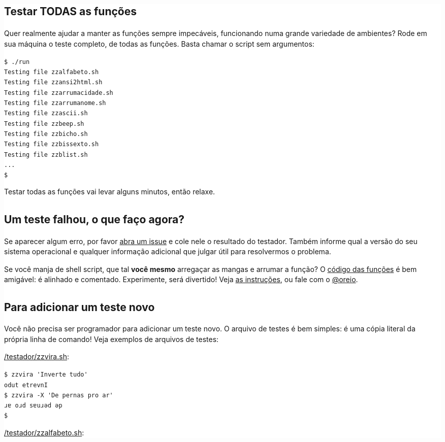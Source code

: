 

Testar TODAS as funções
-----------------------

Quer realmente ajudar a manter as funções sempre impecáveis, funcionando numa grande variedade de ambientes? Rode em sua máquina o teste completo, de todas as funções. Basta chamar o script sem argumentos:

```
$ ./run
Testing file zzalfabeto.sh
Testing file zzansi2html.sh
Testing file zzarrumacidade.sh
Testing file zzarrumanome.sh
Testing file zzascii.sh
Testing file zzbeep.sh
Testing file zzbicho.sh
Testing file zzbissexto.sh
Testing file zzblist.sh
...
$
```

Testar todas as funções vai levar alguns minutos, então relaxe.


Um teste falhou, o que faço agora?
----------------------------------

Se aparecer algum erro, por favor [abra um issue](https://github.com/aureliojargas/funcoeszz/issues/new) e cole nele o resultado do testador. Também informe qual a versão do seu sistema operacional e qualquer informação adicional que julgar útil para resolvermos o problema.

Se você manja de shell script, que tal **você mesmo** arregaçar as mangas e arrumar a função? O [código das funções](https://github.com/aureliojargas/funcoeszz/tree/master/zz) é bem amigável: é alinhado e comentado. Experimente, será divertido! Veja [as  instruções](https://github.com/aureliojargas/funcoeszz/blob/master/README.md), ou fale com o [@oreio](https://twitter.com/oreio).



Para adicionar um teste novo
----------------------------

Você não precisa ser programador para adicionar um teste novo. O arquivo de testes é bem simples: é uma cópia literal da própria linha de comando! Veja exemplos de arquivos de testes:

[/testador/zzvira.sh](https://github.com/aureliojargas/funcoeszz/tree/master/testador/zzvira.sh):

```
$ zzvira 'Inverte tudo'
odut etrevnI
$ zzvira -X 'De pernas pro ar'
ɹɐ oɹd sɐuɹǝd ǝp
$
```

[/testador/zzalfabeto.sh](https://github.com/aureliojargas/funcoeszz/tree/master/testador/zzalfabeto.sh):
